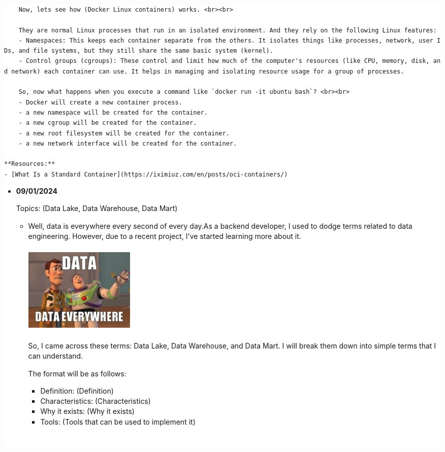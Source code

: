         Now, lets see how (Docker Linux containers) works. <br><br>

        They are normal Linux processes that run in an isolated environment. And they rely on the following Linux features:
        - Namespaces: This keeps each container separate from the others. It isolates things like processes, network, user IDs, and file systems, but they still share the same basic system (kernel).
        - Control groups (cgroups): These control and limit how much of the computer's resources (like CPU, memory, disk, and network) each container can use. It helps in managing and isolating resource usage for a group of processes.

        So, now what happens when you execute a command like `docker run -it ubuntu bash`? <br><br>
        - Docker will create a new container process.
        - a new namespace will be created for the container.
        - a new cgroup will be created for the container.
        - a new root filesystem will be created for the container.
        - a new network interface will be created for the container.

    **Resources:**
    - [What Is a Standard Container](https://iximiuz.com/en/posts/oci-containers/)

- **09/01/2024**
  
    Topics: (Data Lake, Data Warehouse, Data Mart)

    - Well, data is everywhere every second of every day.As a backend developer, I used to  dodge terms related to data engineering. However, due to a recent project, I've started learning more about it.
    <br><br>
        <img src="memes/2.jpg" alt="how-docker-works" width="200"/>
    <br><br>
        So, I came across these terms: Data Lake, Data Warehouse, and Data Mart. I will break them down into simple terms that I can understand. 
        
        The format will be as follows:
        - Definition: (Definition)
        - Characteristics: (Characteristics)
        - Why it exists: (Why it exists)
        - Tools: (Tools that can be used to implement it)
<br><br><br>
